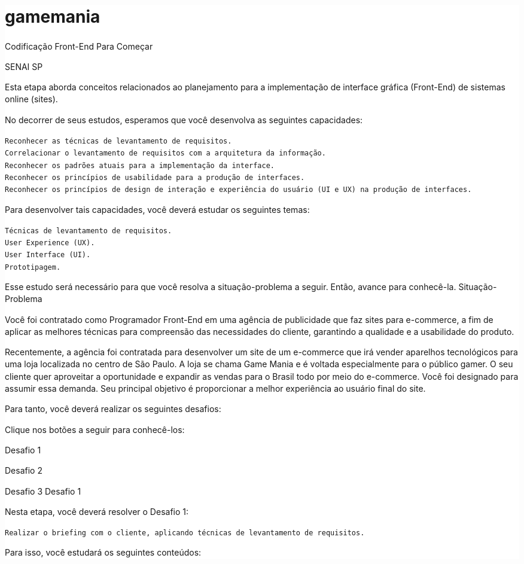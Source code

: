 # gamemania


Codificação Front-End
Para Começar

SENAI SP

Esta etapa aborda conceitos relacionados ao planejamento para a implementação de interface gráfica (Front-End) de sistemas online (sites).

No decorrer de seus estudos, esperamos que você desenvolva as seguintes capacidades:

    Reconhecer as técnicas de levantamento de requisitos.
    Correlacionar o levantamento de requisitos com a arquitetura da informação.
    Reconhecer os padrões atuais para a implementação da interface.
    Reconhecer os princípios de usabilidade para a produção de interfaces.
    Reconhecer os princípios de design de interação e experiência do usuário (UI e UX) na produção de interfaces.

Para desenvolver tais capacidades, você deverá estudar os seguintes temas:

    Técnicas de levantamento de requisitos.
    User Experience (UX).
    User Interface (UI).
    Prototipagem.

Esse estudo será necessário para que você resolva a situação-problema a seguir. Então, avance para conhecê-la.
Situação-Problema

Você foi contratado como Programador Front-End em uma agência de publicidade que faz sites para e-commerce, a fim de aplicar as melhores técnicas para compreensão das necessidades do cliente, garantindo a qualidade e a usabilidade do produto.

Recentemente, a agência foi contratada para desenvolver um site de um e-commerce que irá vender aparelhos tecnológicos para uma loja localizada no centro de São Paulo. A loja se chama Game Mania e é voltada especialmente para o público gamer. O seu cliente quer aproveitar a oportunidade e expandir as vendas para o Brasil todo por meio do e-commerce. Você foi designado para assumir essa demanda. Seu principal objetivo é proporcionar a melhor experiência ao usuário final do site.

Para tanto, você deverá realizar os seguintes desafios:

Clique nos botões a seguir para conhecê-los:

Desafio 1

Desafio 2

Desafio 3
Desafio 1

Nesta etapa, você deverá resolver o Desafio 1:

    Realizar o briefing com o cliente, aplicando técnicas de levantamento de requisitos.

Para isso, você estudará os seguintes conteúdos:
